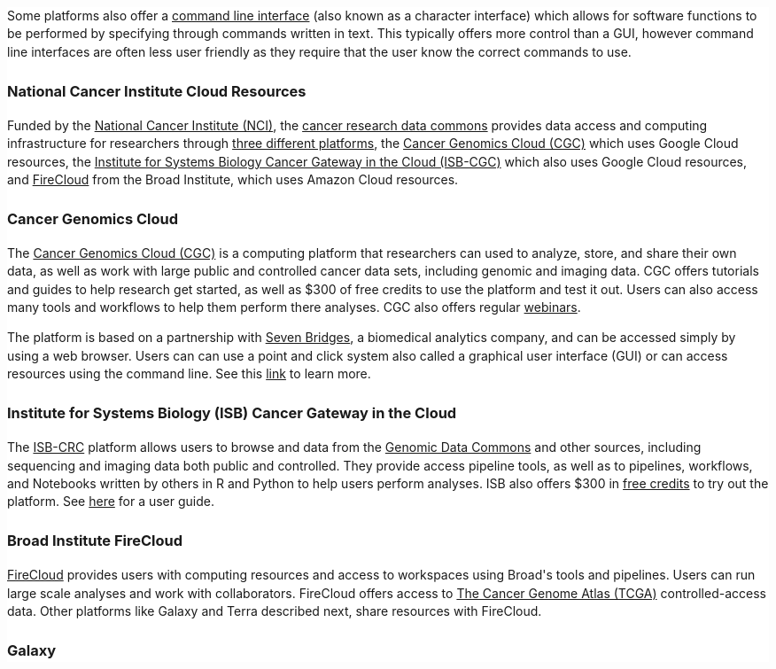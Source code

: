 Some platforms also offer a [command line interface](https://searchwindowsserver.techtarget.com/definition/command-line-interface-CLI) (also known as a character interface) which allows for software functions to be performed by specifying through commands written in text. This typically offers more control than a GUI, however command line interfaces are often less user friendly as they require that the user know the correct commands to use.


### National Cancer Institute Cloud Resources

Funded by the [National Cancer Institute (NCI)](https://www.cancer.gov/), the [cancer research data commons](https://datascience.cancer.gov/data-commons) provides data access and computing infrastructure for researchers through [three different platforms](https://dcf.gen3.org/cloud-resources), the [Cancer Genomics Cloud (CGC)](https://www.cancergenomicscloud.org/) which uses Google Cloud resources, the [Institute for Systems Biology Cancer Gateway in the Cloud (ISB-CGC)](https://isb-cgc.appspot.com/) which also uses Google Cloud resources, and [FireCloud](https://portal.firecloud.org/) from the Broad Institute, which uses Amazon Cloud resources. 

### Cancer Genomics Cloud

The [Cancer Genomics Cloud (CGC)](https://www.cancergenomicscloud.org/) is a computing platform that researchers can used to analyze, store, and share their own data, as well as work with large public and controlled cancer data sets, including genomic and imaging data. CGC offers tutorials and guides to help research get started, as well as $300 of free credits to use the platform and test it out. Users can also access many tools and workflows to help them perform there analyses. CGC also offers regular [webinars](https://www.cancergenomicscloud.org/webinars). 

The platform is based on a partnership with [Seven Bridges](https://www.sevenbridges.com/), a biomedical analytics company, and can be accessed simply by using a web browser. Users can can use a point and click system also called a graphical user interface (GUI) or can access resources using the command line. See this [link](https://www.cancergenomicscloud.org/getting-started) to learn more.


### Institute for Systems Biology (ISB) Cancer Gateway in the Cloud

The [ISB-CRC](https://isb-cgc.appspot.com/) platform allows users to browse and data from the [Genomic Data Commons](https://gdc.cancer.gov/) and other sources, including sequencing and imaging data both public and controlled. They provide access pipeline tools, as well as to pipelines, workflows, and Notebooks written by others in R and Python to help users perform analyses. ISB also offers $300 in [free credits](https://isb-cancer-genomics-cloud.readthedocs.io/en/latest/sections/HowtoRequestCloudCredits.html) to try out the platform. See [here](https://isb-cgc.appspot.com/how_to_discover/#0) for a user guide.


### Broad Institute FireCloud

[FireCloud](https://portal.firecloud.org/) provides users with computing resources and access to workspaces using Broad's tools and pipelines. Users can run large scale analyses and work with collaborators. FireCloud offers access to [The Cancer Genome Atlas (TCGA)](https://www.cancer.gov/about-nci/organization/ccg/research/structural-genomics/tcga) controlled-access data. Other platforms like Galaxy and Terra described next, share resources with FireCloud. 

### Galaxy
